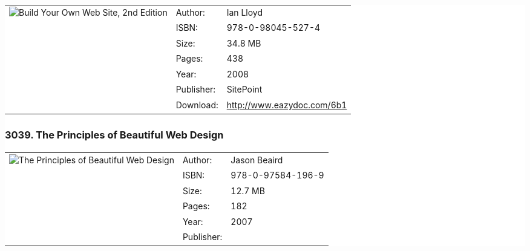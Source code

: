 <table>
    <tr>
        <td rowspan="7">
            <img alt="Build Your Own Web Site, 2nd Edition" src="http://it-ebooks.info/images/ebooks/7/build_your_own_web_site_2nd_edition.jpg">
        </td>
        <td>Author:</td>
        <td>Ian Lloyd</td>
    </tr>
    <tr>
        <td>ISBN:</td>
        <td>978-0-98045-527-4</td>
    </tr>
    <tr>
        <td>Size:</td>
        <td>34.8 MB</td>
    </tr>
    <tr>
        <td>Pages:</td>
        <td>438</td>
    </tr>
    <tr>
        <td>Year:</td>
        <td>2008</td>
    </tr>
    <tr>
        <td>Publisher:</td>
        <td>SitePoint</td>
    </tr>
    <tr>
        <td>Download:</td>
        <td><a title="Download Build Your Own Web Site, 2nd Edition pdf" href="http://www.eazydoc.com/6b1">http://www.eazydoc.com/6b1</a></td>
    </tr>
</table>

### 3039. The Principles of Beautiful Web Design

<table>
    <tr>
        <td rowspan="7">
            <img alt="The Principles of Beautiful Web Design" src="http://it-ebooks.info/images/ebooks/7/the_principles_of_beautiful_web_design.jpg">
        </td>
        <td>Author:</td>
        <td>Jason Beaird</td>
    </tr>
    <tr>
        <td>ISBN:</td>
        <td>978-0-97584-196-9</td>
    </tr>
    <tr>
        <td>Size:</td>
        <td>12.7 MB</td>
    </tr>
    <tr>
        <td>Pages:</td>
        <td>182</td>
    </tr>
    <tr>
        <td>Year:</td>
        <td>2007</td>
    </tr>
    <tr>
        <td>Publisher:</td>